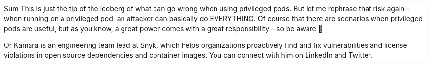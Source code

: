 Sum
This is just the tip of the iceberg of what can go wrong when using privileged pods. But let me rephrase that risk again – when running on a privileged pod, an attacker can basically do EVERYTHING. Of course that there are scenarios when privileged pods are useful, but as you know, a great power comes with a great responsibility – so be aware 🙂

Or Kamara is an engineering team lead at Snyk, which helps organizations proactively find and fix vulnerabilities and license violations in open source dependencies and container images. You can connect with him on LinkedIn and Twitter.

